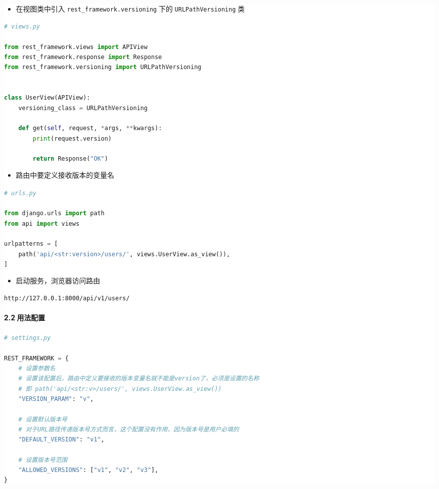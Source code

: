- 在视图类中引入 `rest_framework.versioning` 下的 `URLPathVersioning` 类

```python
# views.py

from rest_framework.views import APIView
from rest_framework.response import Response
from rest_framework.versioning import URLPathVersioning


class UserView(APIView):
    versioning_class = URLPathVersioning

    def get(self, request, *args, **kwargs):
        print(request.version)

        return Response("OK")
```

- 路由中要定义接收版本的变量名

```python
# urls.py

from django.urls import path
from api import views

urlpatterns = [
    path('api/<str:version>/users/', views.UserView.as_view()),
]
```

- 启动服务，浏览器访问路由

```
http://127.0.0.1:8000/api/v1/users/
```

#### 2.2 用法配置

```python
# settings.py

REST_FRAMEWORK = {
    # 设置参数名
    # 设置该配置后，路由中定义要接收的版本变量名就不能是version了，必须是设置的名称
    # 即 path('api/<str:v>/users/', views.UserView.as_view())
    "VERSION_PARAM": "v",
    
    # 设置默认版本号
    # 对于URL路径传递版本号方式而言，这个配置没有作用，因为版本号是用户必填的
    "DEFAULT_VERSION": "v1",
    
    # 设置版本号范围
    "ALLOWED_VERSIONS": ["v1", "v2", "v3"],
}
```
